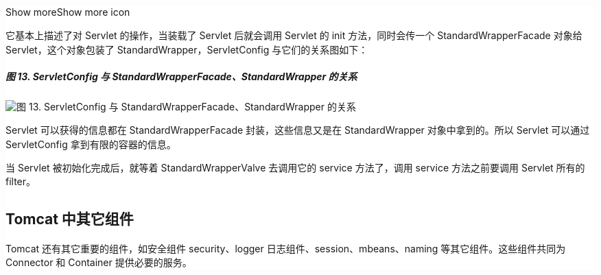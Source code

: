 Show moreShow more icon

它基本上描述了对 Servlet 的操作，当装载了 Servlet 后就会调用 Servlet 的 init 方法，同时会传一个 StandardWrapperFacade 对象给 Servlet，这个对象包装了 StandardWrapper，ServletConfig 与它们的关系图如下：

##### 图 13\. ServletConfig 与 StandardWrapperFacade、StandardWrapper 的关系

![图 13. ServletConfig 与 StandardWrapperFacade、StandardWrapper 的关系](https://images.jsdiff.com/j-lo-tomcat1_images_image013.png)

Servlet 可以获得的信息都在 StandardWrapperFacade 封装，这些信息又是在 StandardWrapper 对象中拿到的。所以 Servlet 可以通过 ServletConfig 拿到有限的容器的信息。

当 Servlet 被初始化完成后，就等着 StandardWrapperValve 去调用它的 service 方法了，调用 service 方法之前要调用 Servlet 所有的 filter。

## Tomcat 中其它组件

Tomcat 还有其它重要的组件，如安全组件 security、logger 日志组件、session、mbeans、naming 等其它组件。这些组件共同为 Connector 和 Container 提供必要的服务。